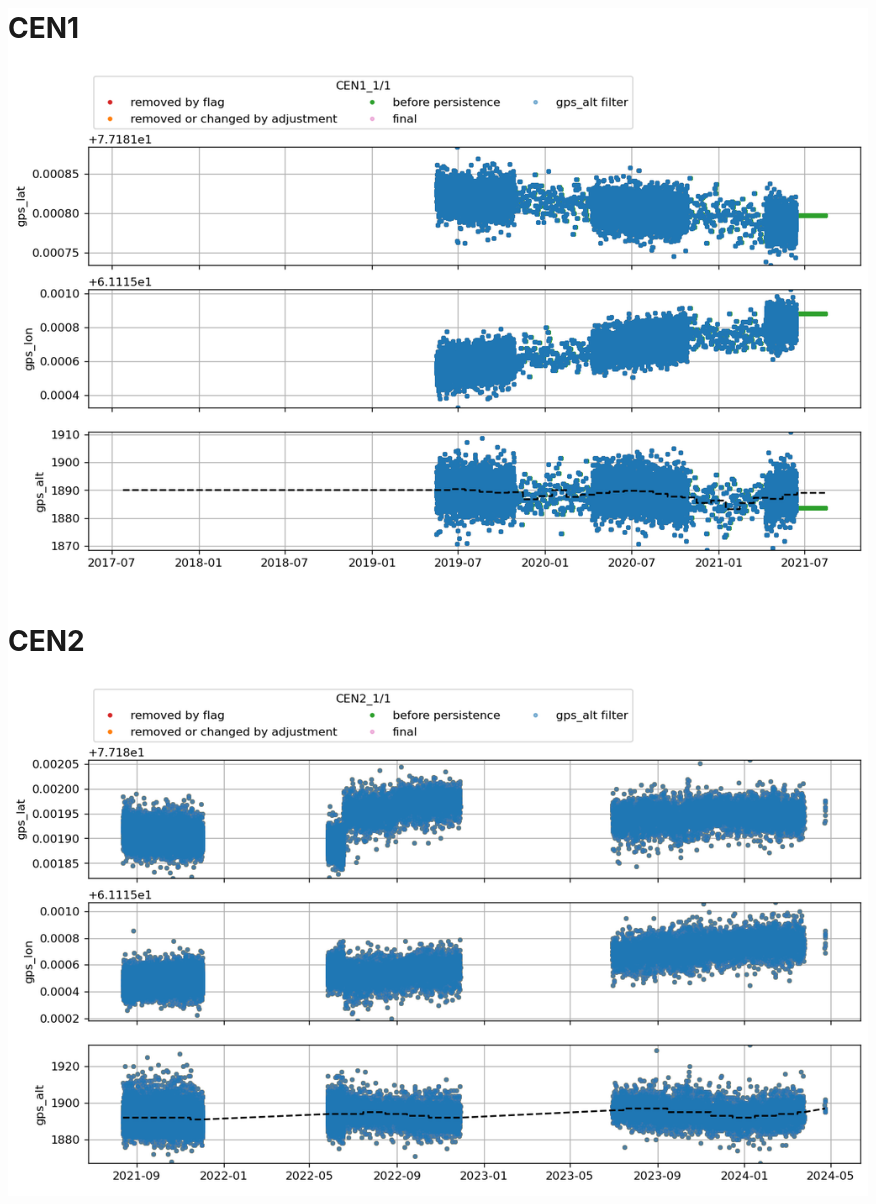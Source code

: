 # CEN1
![](../figures/flags_20240507/CEN1_0.png)
 
# CEN2
![](../figures/flags_20240507/CEN2_0.png)
 